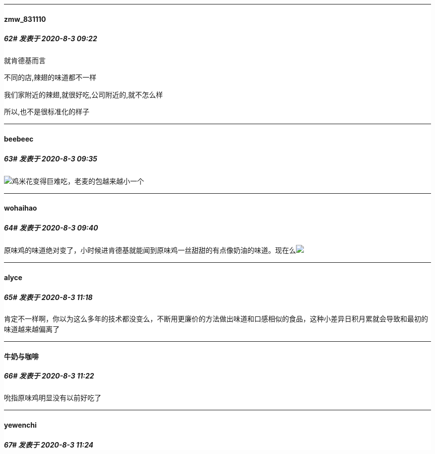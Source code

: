 
-----

####  zmw_831110  
##### 62#       发表于 2020-8-3 09:22


就肯德基而言

不同的店,辣翅的味道都不一样

我们家附近的辣翅,就很好吃,公司附近的,就不怎么样


所以,也不是很标准化的样子


-----

####  beebeec  
##### 63#       发表于 2020-8-3 09:35


<img src="https://static.saraba1st.com/image/smiley/face2017/001.png" referrerpolicy="no-referrer">鸡米花变得巨难吃，老麦的包越来越小一个


-----

####  wohaihao  
##### 64#       发表于 2020-8-3 09:40


原味鸡的味道绝对变了，小时候进肯德基就能闻到原味鸡一丝甜甜的有点像奶油的味道。现在么<img src="https://static.saraba1st.com/image/smiley/face2017/004.gif" referrerpolicy="no-referrer">


-----

####  alyce  
##### 65#       发表于 2020-8-3 11:18


肯定不一样啊，你以为这么多年的技术都没变么，不断用更廉价的方法做出味道和口感相似的食品，这种小差异日积月累就会导致和最初的味道越来越偏离了


-----

####  牛奶与咖啡  
##### 66#       发表于 2020-8-3 11:22


吮指原味鸡明显没有以前好吃了


-----

####  yewenchi  
##### 67#       发表于 2020-8-3 11:24

